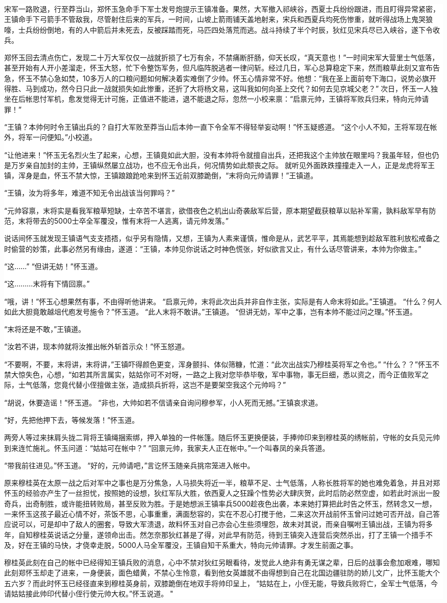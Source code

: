 宋军一路败退，行至莽当山，郑怀玉急命手下军士发号炮提示王镇准备。果然，大军撤入祁峡谷，西夏士兵纷纷跟进，而且盯得异常紧密，王镇命手下弓箭手不管敌我，尽管射住后来的军兵，一时间，山坡上箭雨铺天盖地射来，宋兵和西夏兵均死伤惨重，就听得战场上鬼哭狼嚎，士兵纷纷倒地，有的人中箭后并未死去，反被踩踏而死，马匹四处落荒而逃。战斗持续了半个时辰，狄红见宋兵尽已入峡谷，遂下令收兵。 

郑怀玉回去清点伤亡，发现二十万大军仅仅一战就折损了七万有余，不禁痛断肝肠，仰天长叹，“真天意也！”一时间宋军大营里士气低落，甚至开始有人开小差溜走，怀玉大怒，忙下令整饬军务，但凡临阵脱逃者一律问斩。经过几日，军心总算稳定下来，然而粮草此刻又宣布告急，怀玉不禁心急如焚，10多万人的口粮问题如何解决着实难倒了少帅。怀玉心情非常不好。他想：“我在圣上面前夸下海口，说势必旗开得胜、马到成功，然今日只此一战就损失如此惨重，还折了大将杨文易，这叫我如何向圣上交代？如何去见京城父老？”
次日，怀玉一人独坐在后帐思忖军机，愈发觉得无计可施，正值进不能进，退不能退之际，忽然一小校来禀：“启禀元帅，王镇将军败兵归来，特向元帅请罪！”

“王镇？本帅何时令王镇出兵的？自打大军败至莽当山后本帅一直下令全军不得轻举妄动啊！”怀玉疑惑道。
“这个小人不知，王将军现在帐外，将军一问便知。”小校道。 

“让他进来！”怀玉无名烈火生了起来，心想，王镇竟如此大胆，没有本帅将令就擅自出兵，还把我这个主帅放在眼里吗？我虽年轻，但也仍是万岁亲自加封的主帅，王镇纵然屡立战功，也不应无令出兵，何况情势如此颓丧之际。
就听见外面跌跌撞撞走入一人，正是龙虎将军王镇，浑身是血，怀玉不禁大惊，王镇踉踉跄呛来到怀玉近前双膝跪倒，“末将向元帅请罪！”王镇道。 

“王镇，汝为将多年，难道不知无令出战该当何罪吗？” 

“元帅容禀，末将实是看我军粮草短缺，士卒苦不堪言，欲借夜色之机出山奇袭敌军后营，原本期望截获粮草以贴补军需，孰料敌军早有防范，末将带去的5000士卒全军覆没，惟有末将一人逃离，请元帅发落。” 

说话间怀玉就发现王镇语气支支捂捂，似乎另有隐情，又想，王镇为人素来谨慎，惟命是从，武艺平平，其焉能想到趁敌军胜利放松戒备之时偷营的妙策，此事必然另有缘由，遂道：“王镇，本帅见你说话之时神色慌张，好似欲言又止，有什么话尽管讲来，本帅为你做主。” 

“这……”
“但讲无妨！”怀玉道。 

“这………末将有下情回禀。”

“哦，讲！”怀玉心想果然有事，不由得听他讲来。
“启禀元帅，末将此次出兵并非自作主张，实际是有人命末将如此。”王镇道。
“什么？何人如此大胆竟敢越俎代庖发号施令？”怀玉道。
“此人末将不敢讲。”王镇道。
“但讲无妨，军中之事，岂有本帅不能过问之理。”怀玉道。 

“末将还是不敢，”王镇道。

“汝若不讲，现本帅就将汝推出帐外斩首示众！”怀玉怒道。 

“不要啊，不要，末将讲，末将讲，”王镇吓得颜色更变，浑身颤抖、体似筛糠，忙道：“此次出战实乃穆桂英将军之令也。”
“什么？？”怀玉不禁大惊失色，心想，“如若其所言属实，姑姑你可不对呀，一路之上我对您毕恭毕敬，军中事物，事无巨细，悉以资之，而今正值败军之际，士气低落，您竟代替小侄擅做主张，造成损兵折将，这岂不是要架空我这个元帅吗？” 

“胡说，休要造谣！”怀玉道。
“非也，大帅如若不信请亲自询问穆参军，小人死而无撼。”王镇哀求道。 

“好，先把他押下去，等候发落！”怀玉道。 

两旁人等过来抹肩头拢二背将王镇绳捆索绑，押入单独的一件帐篷。随后怀玉更换便装，手捧帅印来到穆桂英的绣帐前，守帐的女兵见元帅到来连忙施礼。怀玉问道：“姑姑可在帐中？”
“回禀元帅，我家夫人正在帐中。”一个叫春凤的亲兵答道。 

“带我前往进见。”怀玉道。
“好的，元帅请吧，”言讫怀玉随亲兵挑帘笼进入帐中。 

原来穆桂英在太原一战之后对军中之事也是万分焦急，人马损失将近一半，粮草不足、士气低落，人称长胜将军的她也难免着急，并且对郑怀玉的经验亦产生了一丝担忧，按照她的设想，狄红军队大胜，依西夏人之狂躁个性势必大肆庆贺，此时后防必然空虚，如若此时派出一股奇兵，出奇制胜，或许能扭转败局，甚至反败为胜。于是她想派王镇率兵5000趁夜色出袭，本来她打算把此时告之怀玉，然转念又一想，一来怀玉这孩子最近心情不好，茶饭不思，心事重重，满面愁容的，实在不忍心打搅于他，二来这次开战前怀玉曾问过她可否开战，自己答应说可以，可是却中了敌人的圈套，导致大军溃退，故料怀玉对自己亦会心生些须埋怨，故未对其说，而亲自嘱咐王镇出战，王镇为将多年，自知穆桂英说话之分量，遂领命出击。然怎奈那狄红甚是了得，对此早有防范，待到王镇突入连营后突然杀出，打了王镇一个措手不及，好在王镇的马快，才侥幸走脱，5000人马全军覆没，王镇自知干系重大，特向元帅请罪。才发生前面之事。

穆桂英此刻在自己的帐中已经得知王镇兵败的消息，心中不禁对狄红另眼看待，发觉此人绝非有勇无谋之辈，日后的战事会愈加艰难，哪知此刻郑怀玉却走了进来，一身便装，面色蜡黄，不禁心生怜意，看到他女英雄就不由得想到自己在北国边疆驻防的娇儿文广，比怀玉能大个五六岁？而此时怀玉已经径直来到穆桂英身前，双膝跪倒在地双手将帅印呈上，
“姑姑在上，小侄无能，导致兵败将亡，全军士气低落，今请姑姑接此帅印代替小侄行使元帅大权。”怀玉说道。 " 
